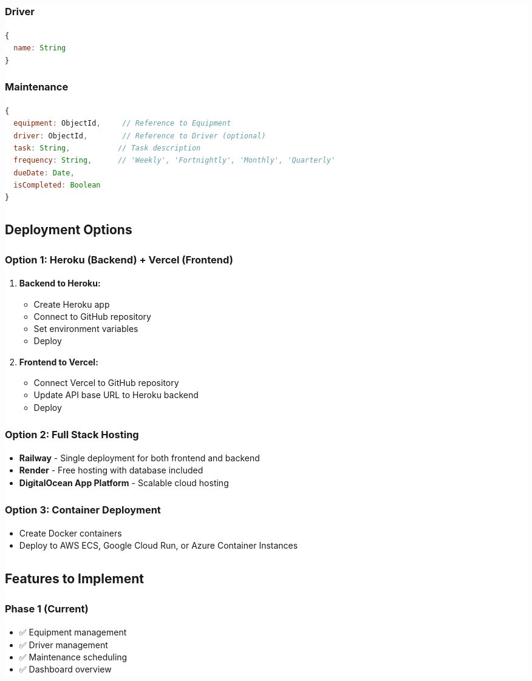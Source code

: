 ### Driver
```javascript
{
  name: String
}
```

### Maintenance
```javascript
{
  equipment: ObjectId,     // Reference to Equipment
  driver: ObjectId,        // Reference to Driver (optional)
  task: String,           // Task description
  frequency: String,      // 'Weekly', 'Fortnightly', 'Monthly', 'Quarterly'
  dueDate: Date,
  isCompleted: Boolean
}
```

## Deployment Options

### Option 1: Heroku (Backend) + Vercel (Frontend)
1. **Backend to Heroku:**
   - Create Heroku app
   - Connect to GitHub repository
   - Set environment variables
   - Deploy

2. **Frontend to Vercel:**
   - Connect Vercel to GitHub repository
   - Update API base URL to Heroku backend
   - Deploy

### Option 2: Full Stack Hosting
- **Railway** - Single deployment for both frontend and backend
- **Render** - Free hosting with database included
- **DigitalOcean App Platform** - Scalable cloud hosting

### Option 3: Container Deployment
- Create Docker containers
- Deploy to AWS ECS, Google Cloud Run, or Azure Container Instances

## Features to Implement

### Phase 1 (Current)
- ✅ Equipment management
- ✅ Driver management  
- ✅ Maintenance scheduling
- ✅ Dashboard overview
